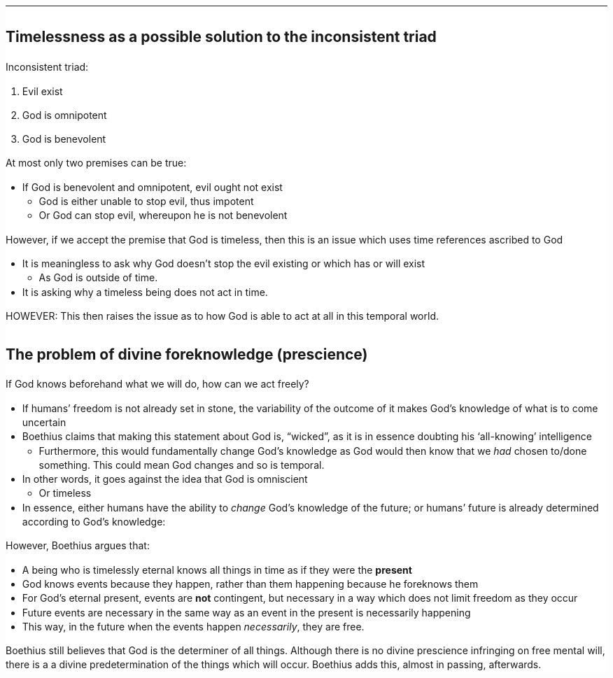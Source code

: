 ***

## Timelessness as a possible solution to the inconsistent triad

Inconsistent triad:

1. Evil exist

2. God is omnipotent
3. God is benevolent

At most only two premises can be true:

- If God is benevolent and omnipotent, evil ought not exist
  - God is either unable to stop evil, thus impotent
  - Or God can stop evil, whereupon he is not benevolent

However, if we accept the premise that God is timeless, then this is an issue which uses time references ascribed to God

- It is meaningless to ask why God doesn’t stop the evil existing or which has or will exist
  - As God is outside of time.
- It is asking why a timeless being does not act in time.

HOWEVER: This then raises the issue as to how God is able to act at all in this temporal world.



## The problem of divine foreknowledge (prescience)

If God knows beforehand what we will do, how can we act freely?

- If humans’ freedom is not already set in stone, the variability of the outcome of it makes God’s knowledge of what is to come uncertain  
- Boethius claims that making this statement about God is, “wicked”, as it is in essence doubting his ‘all-knowing’ intelligence
  - Furthermore, this would fundamentally change God’s knowledge as God would then know that we *had* chosen to/done something. This could mean God changes and so is temporal.
- In other words, it goes against the idea that God is omniscient
  - Or timeless
- In essence, either humans have the ability to *change* God’s knowledge of the future; or humans’ future is already determined according to God’s knowledge:

However, Boethius argues that:

- A being who is timelessly eternal knows all things in time as if they were the **present**
- God knows events because they happen, rather than them happening because he foreknows them
- For God’s eternal present, events are **not** contingent, but necessary in a way which does not limit freedom as they occur
- Future events are necessary in the same way as an event in the present is necessarily happening
- This way, in the future when the events happen *necessarily*, they are free.

Boethius still believes that God is the determiner of all things. Although there is no divine prescience infringing on free mental will, there is a a divine predetermination of the things which will occur. Boethius adds this, almost in passing, afterwards.
